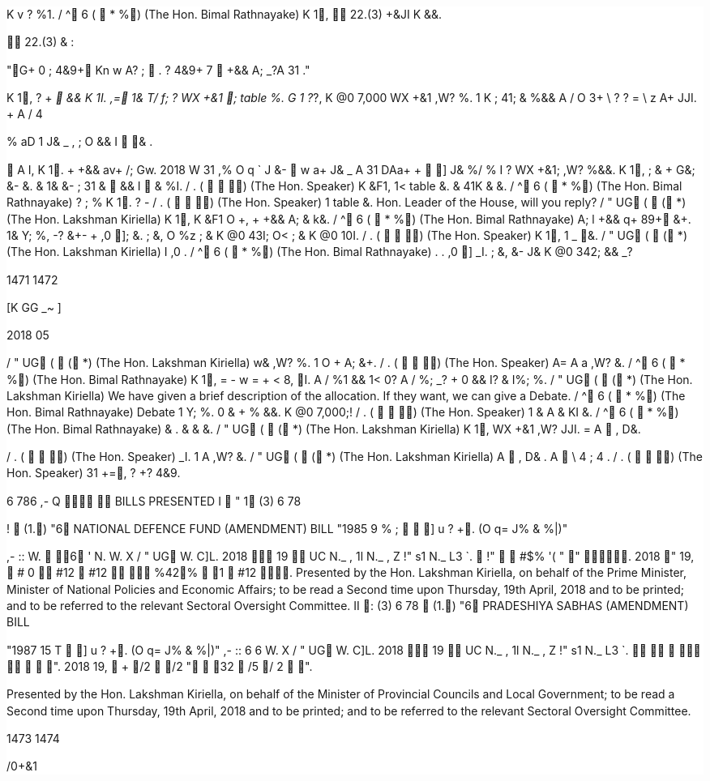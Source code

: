 K v ? %1. / ^ 6 (  * %) (The Hon. Bimal Rathnayake) K 1,  22.(3) +&JI K &&.

 22.(3) & :

"G+ 0 ; 4&9+ Kn w A? ;  . ? 4&9+ 7  +&& A; _?A 31 ."

K 1, ? + _ && K 1I. ,= 1& T/ f; ? WX +&1 ; table %. G 1 ?_?, K @0 7,000 WX +&1 ,W? %. 1 K ; 41; & %&& A / O 3+ \ ? ? = \ z A+ JJI. + A / 4

% aD 1 J& _ , ; O && I  & .

 A I, K 1. + +&& av+ /; Gw. 2018 W 31 ,% O q ` J &-  w a+ J& _ A 31 DAa+ +  ] J& %/ % I ? WX +&1; ,W? %&&. K 1, ; & + G&; &- \&. & 1& &- ; 31 &  && I  & %I. / . (   ) (The Hon. Speaker) K &F1, 1< table &. & 41K & &. / ^ 6 (  * %) (The Hon. Bimal Rathnayake) ? ; % K 1. ? - / . (   ) (The Hon. Speaker) 1 table &. Hon. Leader of the House, will you reply? / " UG (  ( *) (The Hon. Lakshman Kiriella) K 1, K &F1 O +, + +&& A; & k&. / ^ 6 (  * %) (The Hon. Bimal Rathnayake) A; l +&& q+ 89+ &+. 1& Y; %, -? &+- + ,0 ]; &. ; &, O %z ; & K @0 43I; O< ; & K @0 10I. / . (   ) (The Hon. Speaker) K 1, 1 _ &. / " UG (  ( *) (The Hon. Lakshman Kiriella) I ,0 . / ^ 6 (  * %) (The Hon. Bimal Rathnayake) . . ,0 ] _I. ; &, &- J& K @0 342; && _?

1471 1472

[K GG _~ ]

2018 05

/ " UG (  ( *) (The Hon. Lakshman Kiriella) w& ,W? %. 1 O + A; &+. / . (   ) (The Hon. Speaker) A= A a ,W? &. / ^ 6 (  * %) (The Hon. Bimal Rathnayake) K 1, = - w = + < 8, I. A / %1 && 1< 0? A / %; _? + 0 && I? & I%; %. / " UG (  ( *) (The Hon. Lakshman Kiriella) We have given a brief description of the allocation. If they want, we can give a Debate. / ^ 6 (  * %) (The Hon. Bimal Rathnayake) Debate 1 Y; %. 0 & + % &&. K @0 7,000;! / . (   ) (The Hon. Speaker) 1 & A & KI &. / ^ 6 (  * %) (The Hon. Bimal Rathnayake) & . & & &. / " UG (  ( *) (The Hon. Lakshman Kiriella) K 1, WX +&1 ,W? JJI. = A  , D&.

/ . (   ) (The Hon. Speaker) _I. 1 A ,W? &. / " UG (  ( *) (The Hon. Lakshman Kiriella) A  , D& . A  \ 4 ; 4 . / . (   ) (The Hon. Speaker) 31 +=, ? +? 4&9.

6 786 ,- Q   BILLS PRESENTED I  " 1 (3) 6 78

!  (1.) "6 NATIONAL DEFENCE FUND (AMENDMENT) BILL "1985 9 % ;   ] u ? +. (O q= J% & %|)"

,- :: W.  6 ' N. W. X / " UG W. C]L. 2018  19  UC N._ , 1l N._ , Z !" s1 N._ L3 `.  !"   #$% '( " " . 2018 " 19,  # 0  #12  #12   %42%  1  #12 . Presented by the Hon. Lakshman Kiriella, on behalf of the Prime Minister, Minister of National Policies and Economic Affairs; to be read a Second time upon Thursday, 19th April, 2018 and to be printed; and to be referred to the relevant Sectoral Oversight Committee. II : (3) 6 78  (1.) "6 PRADESHIYA SABHAS (AMENDMENT) BILL

"1987 15 T  ] u ? +. (O q= J% & %|)" ,- :: 6 6 W. X / " UG W. C]L. 2018  19  UC N._ , 1l N._ , Z !" s1 N._ L3 `.        ". 2018 19,  + /2  /2 "  32  /5 / 2  ".

Presented by the Hon. Lakshman Kiriella, on behalf of the Minister of Provincial Councils and Local Government; to be read a Second time upon Thursday, 19th April, 2018 and to be printed; and to be referred to the relevant Sectoral Oversight Committee.

1473 1474

/0+&1
